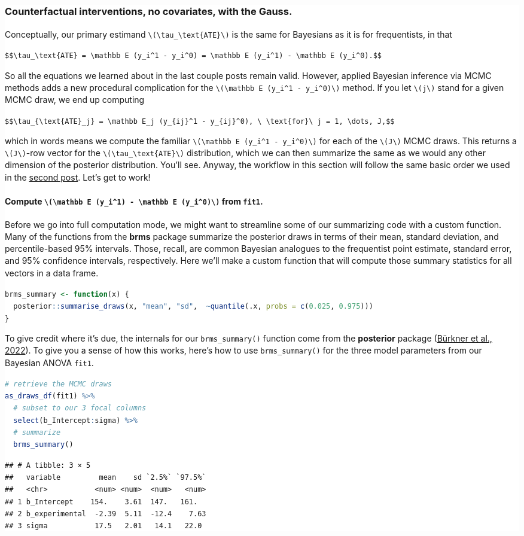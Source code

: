 ### Counterfactual interventions, no covariates, with the Gauss.

Conceptually, our primary estimand `\(\tau_\text{ATE}\)` is the same for Bayesians as it is for frequentists, in that

`$$\tau_\text{ATE} = \mathbb E (y_i^1 - y_i^0) = \mathbb E (y_i^1) - \mathbb E (y_i^0).$$`

So all the equations we learned about in the last couple posts remain valid. However, applied Bayesian inference via MCMC methods adds a new procedural complication for the `\(\mathbb E (y_i^1 - y_i^0)\)` method. If you let `\(j\)` stand for a given MCMC draw, we end up computing

`$$\tau_{\text{ATE}_j} = \mathbb E_j (y_{ij}^1 - y_{ij}^0), \ \text{for}\ j = 1, \dots, J,$$`

which in words means we compute the familiar `\(\mathbb E (y_i^1 - y_i^0)\)` for each of the `\(J\)` MCMC draws. This returns a `\(J\)`-row vector for the `\(\tau_\text{ATE}\)` distribution, which we can then summarize the same as we would any other dimension of the posterior distribution. You’ll see. Anyway, the workflow in this section will follow the same basic order we used in the [second post](https://solomonkurz.netlify.app/blog/2023-04-16-causal-inference-with-potential-outcomes-bootcamp/#causal-inference). Let’s get to work!

#### Compute `\(\mathbb E (y_i^1) - \mathbb E (y_i^0)\)` from `fit1`.

Before we go into full computation mode, we might want to streamline some of our summarizing code with a custom function. Many of the functions from the **brms** package summarize the posterior draws in terms of their mean, standard deviation, and percentile-based 95% intervals. Those, recall, are common Bayesian analogues to the frequentist point estimate, standard error, and 95% confidence intervals, respectively. Here we’ll make a custom function that will compute those summary statistics for all vectors in a data frame.

``` r
brms_summary <- function(x) {
  posterior::summarise_draws(x, "mean", "sd",  ~quantile(.x, probs = c(0.025, 0.975)))
}
```

To give credit where it’s due, the internals for our `brms_summary()` function come from the **posterior** package ([Bürkner et al., 2022](#ref-R-posterior)). To give you a sense of how this works, here’s how to use `brms_summary()` for the three model parameters from our Bayesian ANOVA `fit1`.

``` r
# retrieve the MCMC draws
as_draws_df(fit1) %>% 
  # subset to our 3 focal columns
  select(b_Intercept:sigma) %>% 
  # summarize
  brms_summary()
```

    ## # A tibble: 3 × 5
    ##   variable         mean    sd `2.5%` `97.5%`
    ##   <chr>           <num> <num>  <num>   <num>
    ## 1 b_Intercept    154.    3.61  147.   161.  
    ## 2 b_experimental  -2.39  5.11  -12.4    7.63
    ## 3 sigma           17.5   2.01   14.1   22.0
